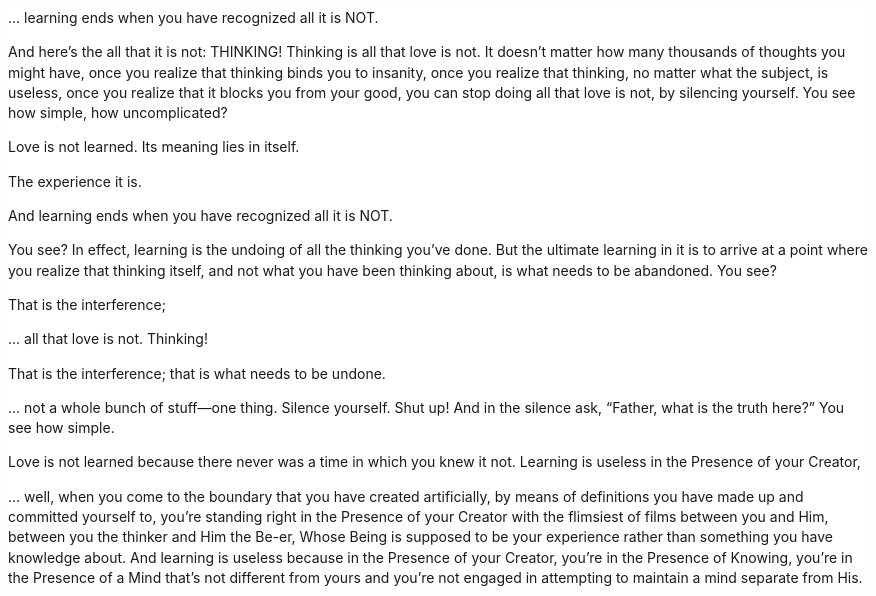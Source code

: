 <div markdown="1" class="well book">
&hellip; learning ends when you have recognized all it is NOT.
</div>

And here&rsquo;s the all that it is not: THINKING! Thinking is all that
love is not. It doesn&rsquo;t matter how many thousands of thoughts you
might have, once you realize that thinking binds you to insanity, once
you realize that thinking, no matter what the subject, is useless, once
you realize that it blocks you from your good, you can stop doing all
that love is not, by silencing yourself. You see how simple, how
uncomplicated?

<div markdown="1" class="well book">
Love is not learned. Its meaning lies in itself.
</div>

The experience it is.

<div markdown="1" class="well book">
And learning ends when you have recognized all it is NOT.
</div>

You see? In effect, learning is the undoing of all the thinking
you&rsquo;ve done. But the ultimate learning in it is to arrive at a
point where you realize that thinking itself, and not what you have been
thinking about, is what needs to be abandoned. You see?

<div markdown="1" class="well book">
That is the interference;
</div>

&hellip; all that love is not. Thinking!

<div markdown="1" class="well book">
That is the interference; that is what needs to be undone.
</div>

&hellip; not a whole bunch of stuff&mdash;one thing. Silence yourself.
Shut up! And in the silence ask, &ldquo;Father, what is the truth
here?&rdquo; You see how simple.

<div markdown="1" class="well book">
Love is not learned because there never was a time in which you knew it
not. Learning is useless in the Presence of your Creator,
</div>

&hellip; well, when you come to the boundary that you have created
artificially, by means of definitions you have made up and committed
yourself to, you&rsquo;re standing right in the Presence of your Creator
with the flimsiest of films between you and Him, between you the thinker
and Him the Be-er, Whose Being is supposed to be your experience rather
than something you have knowledge about. And learning is useless because
in the Presence of your Creator, you&rsquo;re in the Presence of
Knowing, you&rsquo;re in the Presence of a Mind that&rsquo;s not
different from yours and you&rsquo;re not engaged in attempting to
maintain a mind separate from His.
